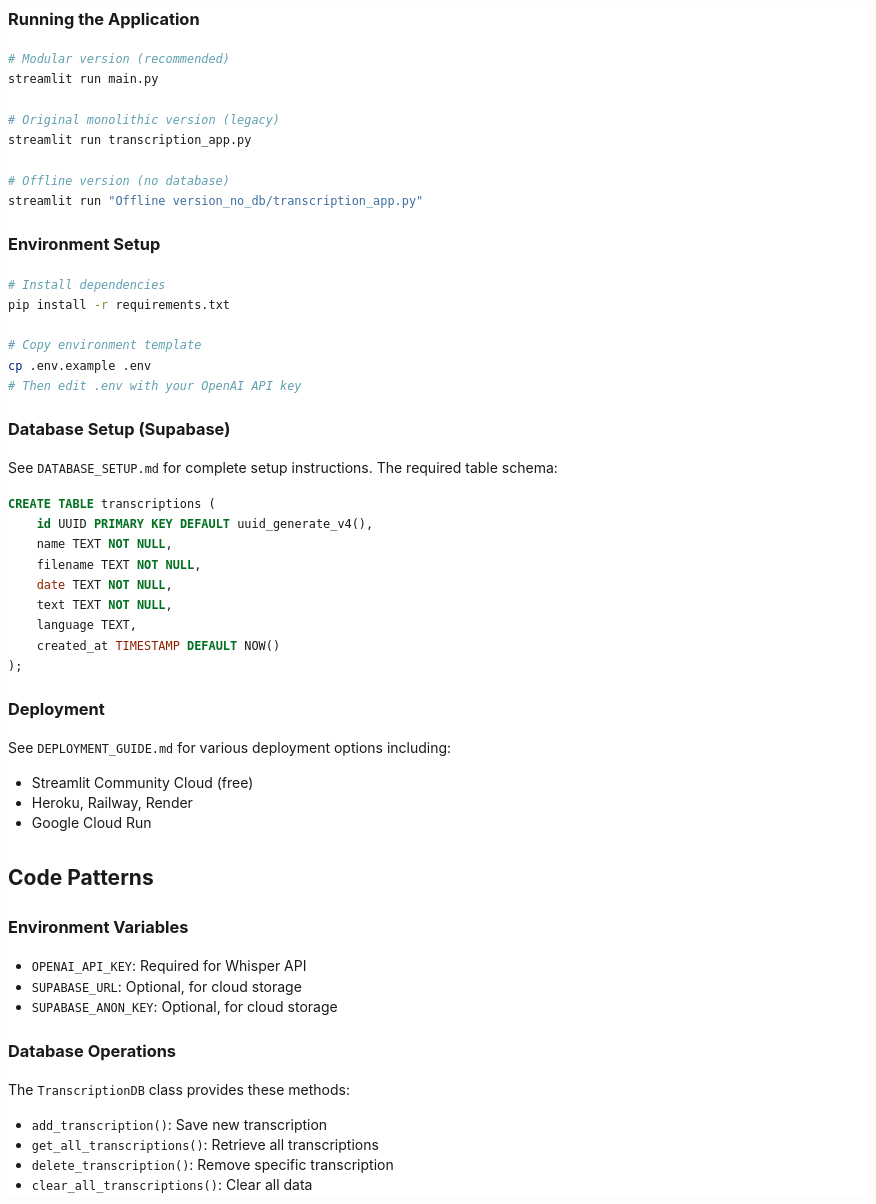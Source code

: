 ### Running the Application
```bash
# Modular version (recommended)
streamlit run main.py

# Original monolithic version (legacy)
streamlit run transcription_app.py

# Offline version (no database)
streamlit run "Offline version_no_db/transcription_app.py"
```

### Environment Setup
```bash
# Install dependencies
pip install -r requirements.txt

# Copy environment template
cp .env.example .env
# Then edit .env with your OpenAI API key
```

### Database Setup (Supabase)
See `DATABASE_SETUP.md` for complete setup instructions. The required table schema:
```sql
CREATE TABLE transcriptions (
    id UUID PRIMARY KEY DEFAULT uuid_generate_v4(),
    name TEXT NOT NULL,
    filename TEXT NOT NULL,
    date TEXT NOT NULL,
    text TEXT NOT NULL,
    language TEXT,
    created_at TIMESTAMP DEFAULT NOW()
);
```

### Deployment
See `DEPLOYMENT_GUIDE.md` for various deployment options including:
- Streamlit Community Cloud (free)
- Heroku, Railway, Render
- Google Cloud Run

## Code Patterns

### Environment Variables
- `OPENAI_API_KEY`: Required for Whisper API
- `SUPABASE_URL`: Optional, for cloud storage
- `SUPABASE_ANON_KEY`: Optional, for cloud storage

### Database Operations
The `TranscriptionDB` class provides these methods:
- `add_transcription()`: Save new transcription
- `get_all_transcriptions()`: Retrieve all transcriptions
- `delete_transcription()`: Remove specific transcription
- `clear_all_transcriptions()`: Clear all data
